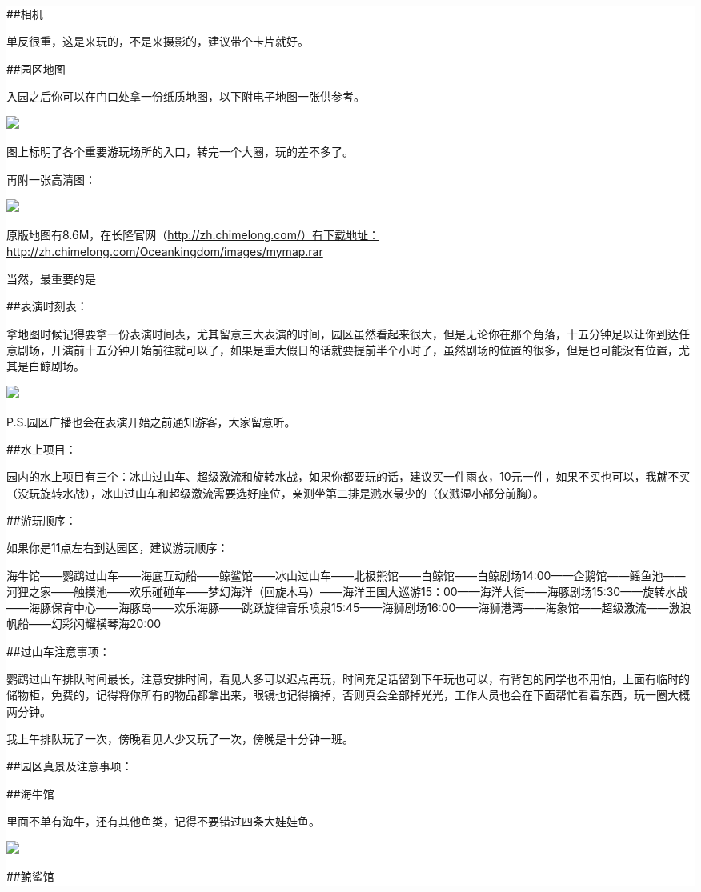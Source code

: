##相机

单反很重，这是来玩的，不是来摄影的，建议带个卡片就好。

##园区地图

入园之后你可以在门口处拿一份纸质地图，以下附电子地图一张供参考。

![](http://cnfeat.qiniudn.com/mymap1.jpg)

图上标明了各个重要游玩场所的入口，转完一个大圈，玩的差不多了。

再附一张高清图：

![](http://cnfeat.qiniudn.com/mymap.jpg)

原版地图有8.6M，在长隆官网（http://zh.chimelong.com/）有下载地址：http://zh.chimelong.com/Oceankingdom/images/mymap.rar

当然，最重要的是

##表演时刻表：

拿地图时候记得要拿一份表演时间表，尤其留意三大表演的时间，园区虽然看起来很大，但是无论你在那个角落，十五分钟足以让你到达任意剧场，开演前十五分钟开始前往就可以了，如果是重大假日的话就要提前半个小时了，虽然剧场的位置的很多，但是也可能没有位置，尤其是白鲸剧场。

![](http://cnfeat.qiniudn.com/1025550219.jpg)

P.S.园区广播也会在表演开始之前通知游客，大家留意听。

##水上项目：

园内的水上项目有三个：冰山过山车、超级激流和旋转水战，如果你都要玩的话，建议买一件雨衣，10元一件，如果不买也可以，我就不买（没玩旋转水战），冰山过山车和超级激流需要选好座位，亲测坐第二排是溅水最少的（仅溅湿小部分前胸）。

##游玩顺序：

如果你是11点左右到达园区，建议游玩顺序：

海牛馆——鹦鹉过山车——海底互动船——鲸鲨馆——冰山过山车——北极熊馆——白鲸馆——白鲸剧场14:00——企鹅馆——鳐鱼池——河狸之家——触摸池——欢乐碰碰车——梦幻海洋（回旋木马）——海洋王国大巡游15：00——海洋大街——海豚剧场15:30——旋转水战——海豚保育中心——海豚岛——欢乐海豚——跳跃旋律音乐喷泉15:45——海狮剧场16:00——海狮港湾——海象馆——超级激流——激浪帆船——幻彩闪耀横琴海20:00


##过山车注意事项：

鹦鹉过山车排队时间最长，注意安排时间，看见人多可以迟点再玩，时间充足话留到下午玩也可以，有背包的同学也不用怕，上面有临时的储物柜，免费的，记得将你所有的物品都拿出来，眼镜也记得摘掉，否则真会全部掉光光，工作人员也会在下面帮忙看着东西，玩一圈大概两分钟。

我上午排队玩了一次，傍晚看见人少又玩了一次，傍晚是十分钟一班。

##园区真景及注意事项：


##海牛馆

里面不单有海牛，还有其他鱼类，记得不要错过四条大娃娃鱼。

![](http://cnfeat.qiniudn.com/DSC03147.JPG)


##鲸鲨馆
